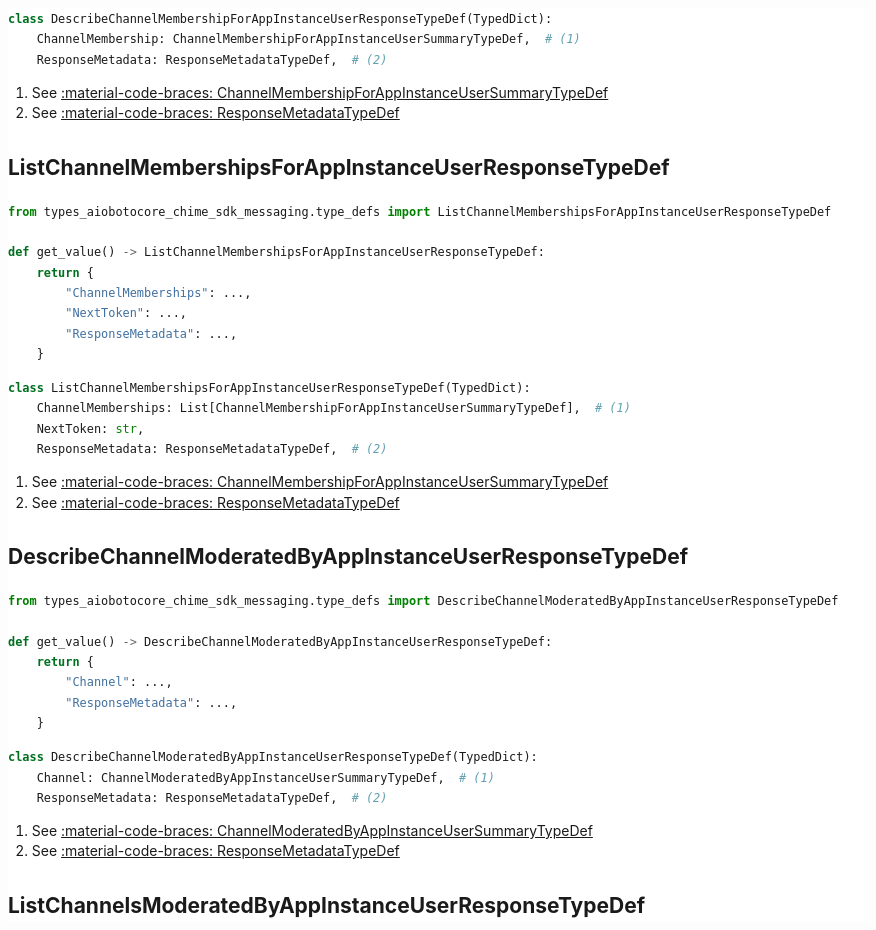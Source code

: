 ```python title="Definition"
class DescribeChannelMembershipForAppInstanceUserResponseTypeDef(TypedDict):
    ChannelMembership: ChannelMembershipForAppInstanceUserSummaryTypeDef,  # (1)
    ResponseMetadata: ResponseMetadataTypeDef,  # (2)
```

1. See [:material-code-braces: ChannelMembershipForAppInstanceUserSummaryTypeDef](./type_defs.md#channelmembershipforappinstanceusersummarytypedef) 
2. See [:material-code-braces: ResponseMetadataTypeDef](./type_defs.md#responsemetadatatypedef) 
## ListChannelMembershipsForAppInstanceUserResponseTypeDef

```python title="Usage Example"
from types_aiobotocore_chime_sdk_messaging.type_defs import ListChannelMembershipsForAppInstanceUserResponseTypeDef

def get_value() -> ListChannelMembershipsForAppInstanceUserResponseTypeDef:
    return {
        "ChannelMemberships": ...,
        "NextToken": ...,
        "ResponseMetadata": ...,
    }
```

```python title="Definition"
class ListChannelMembershipsForAppInstanceUserResponseTypeDef(TypedDict):
    ChannelMemberships: List[ChannelMembershipForAppInstanceUserSummaryTypeDef],  # (1)
    NextToken: str,
    ResponseMetadata: ResponseMetadataTypeDef,  # (2)
```

1. See [:material-code-braces: ChannelMembershipForAppInstanceUserSummaryTypeDef](./type_defs.md#channelmembershipforappinstanceusersummarytypedef) 
2. See [:material-code-braces: ResponseMetadataTypeDef](./type_defs.md#responsemetadatatypedef) 
## DescribeChannelModeratedByAppInstanceUserResponseTypeDef

```python title="Usage Example"
from types_aiobotocore_chime_sdk_messaging.type_defs import DescribeChannelModeratedByAppInstanceUserResponseTypeDef

def get_value() -> DescribeChannelModeratedByAppInstanceUserResponseTypeDef:
    return {
        "Channel": ...,
        "ResponseMetadata": ...,
    }
```

```python title="Definition"
class DescribeChannelModeratedByAppInstanceUserResponseTypeDef(TypedDict):
    Channel: ChannelModeratedByAppInstanceUserSummaryTypeDef,  # (1)
    ResponseMetadata: ResponseMetadataTypeDef,  # (2)
```

1. See [:material-code-braces: ChannelModeratedByAppInstanceUserSummaryTypeDef](./type_defs.md#channelmoderatedbyappinstanceusersummarytypedef) 
2. See [:material-code-braces: ResponseMetadataTypeDef](./type_defs.md#responsemetadatatypedef) 
## ListChannelsModeratedByAppInstanceUserResponseTypeDef
